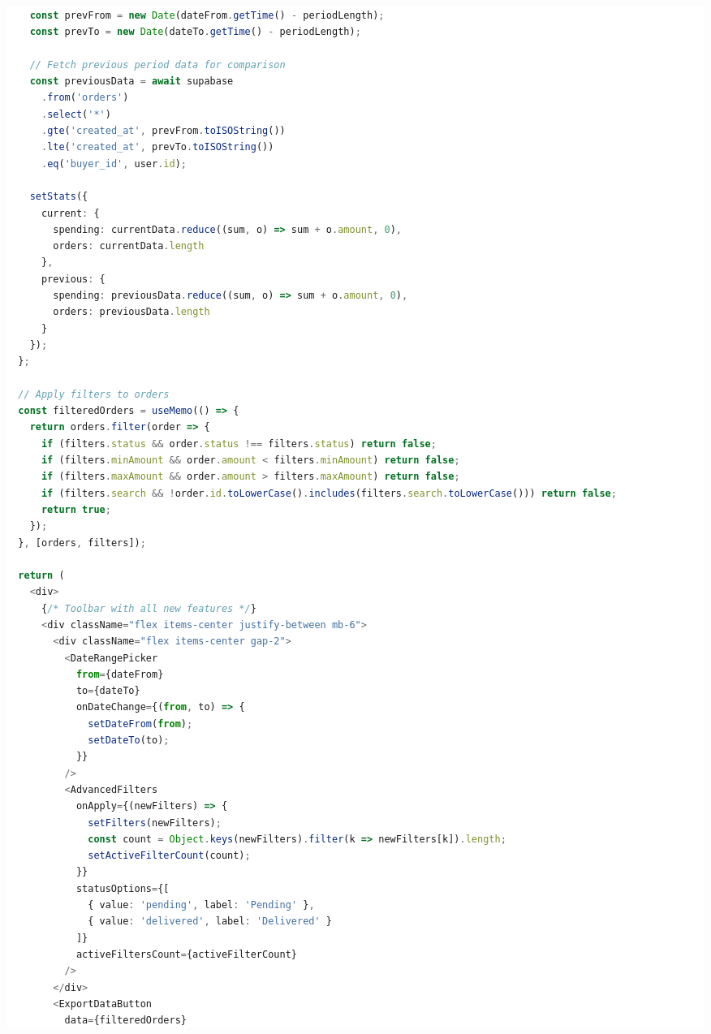 ```typescript
    const prevFrom = new Date(dateFrom.getTime() - periodLength);
    const prevTo = new Date(dateTo.getTime() - periodLength);
    
    // Fetch previous period data for comparison
    const previousData = await supabase
      .from('orders')
      .select('*')
      .gte('created_at', prevFrom.toISOString())
      .lte('created_at', prevTo.toISOString())
      .eq('buyer_id', user.id);
    
    setStats({
      current: {
        spending: currentData.reduce((sum, o) => sum + o.amount, 0),
        orders: currentData.length
      },
      previous: {
        spending: previousData.reduce((sum, o) => sum + o.amount, 0),
        orders: previousData.length
      }
    });
  };
  
  // Apply filters to orders
  const filteredOrders = useMemo(() => {
    return orders.filter(order => {
      if (filters.status && order.status !== filters.status) return false;
      if (filters.minAmount && order.amount < filters.minAmount) return false;
      if (filters.maxAmount && order.amount > filters.maxAmount) return false;
      if (filters.search && !order.id.toLowerCase().includes(filters.search.toLowerCase())) return false;
      return true;
    });
  }, [orders, filters]);
  
  return (
    <div>
      {/* Toolbar with all new features */}
      <div className="flex items-center justify-between mb-6">
        <div className="flex items-center gap-2">
          <DateRangePicker
            from={dateFrom}
            to={dateTo}
            onDateChange={(from, to) => {
              setDateFrom(from);
              setDateTo(to);
            }}
          />
          <AdvancedFilters
            onApply={(newFilters) => {
              setFilters(newFilters);
              const count = Object.keys(newFilters).filter(k => newFilters[k]).length;
              setActiveFilterCount(count);
            }}
            statusOptions={[
              { value: 'pending', label: 'Pending' },
              { value: 'delivered', label: 'Delivered' }
            ]}
            activeFiltersCount={activeFilterCount}
          />
        </div>
        <ExportDataButton
          data={filteredOrders}
```
